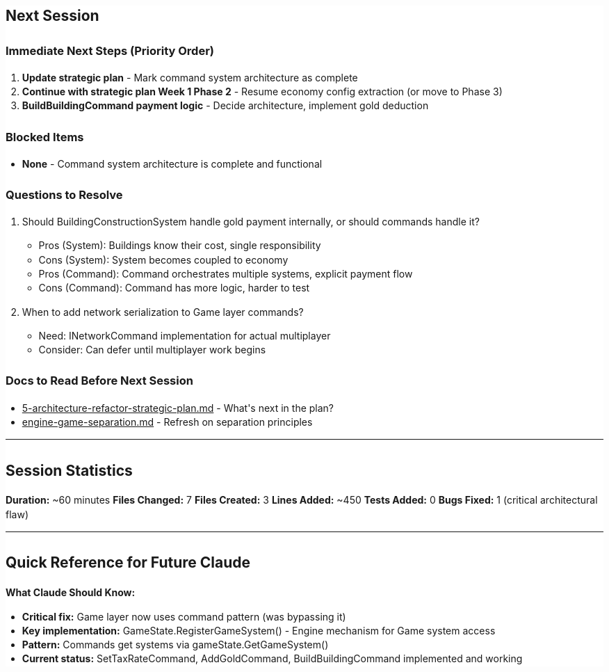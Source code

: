 ## Next Session

### Immediate Next Steps (Priority Order)
1. **Update strategic plan** - Mark command system architecture as complete
2. **Continue with strategic plan Week 1 Phase 2** - Resume economy config extraction (or move to Phase 3)
3. **BuildBuildingCommand payment logic** - Decide architecture, implement gold deduction

### Blocked Items
- **None** - Command system architecture is complete and functional

### Questions to Resolve
1. Should BuildingConstructionSystem handle gold payment internally, or should commands handle it?
   - Pros (System): Buildings know their cost, single responsibility
   - Cons (System): System becomes coupled to economy
   - Pros (Command): Command orchestrates multiple systems, explicit payment flow
   - Cons (Command): Command has more logic, harder to test

2. When to add network serialization to Game layer commands?
   - Need: INetworkCommand implementation for actual multiplayer
   - Consider: Can defer until multiplayer work begins

### Docs to Read Before Next Session
- [5-architecture-refactor-strategic-plan.md](5-architecture-refactor-strategic-plan.md) - What's next in the plan?
- [engine-game-separation.md](../../Engine/engine-game-separation.md) - Refresh on separation principles

---

## Session Statistics

**Duration:** ~60 minutes
**Files Changed:** 7
**Files Created:** 3
**Lines Added:** ~450
**Tests Added:** 0
**Bugs Fixed:** 1 (critical architectural flaw)

---

## Quick Reference for Future Claude

**What Claude Should Know:**
- **Critical fix:** Game layer now uses command pattern (was bypassing it)
- **Key implementation:** GameState.RegisterGameSystem<T>() - Engine mechanism for Game system access
- **Pattern:** Commands get systems via gameState.GetGameSystem<T>()
- **Current status:** SetTaxRateCommand, AddGoldCommand, BuildBuildingCommand implemented and working
